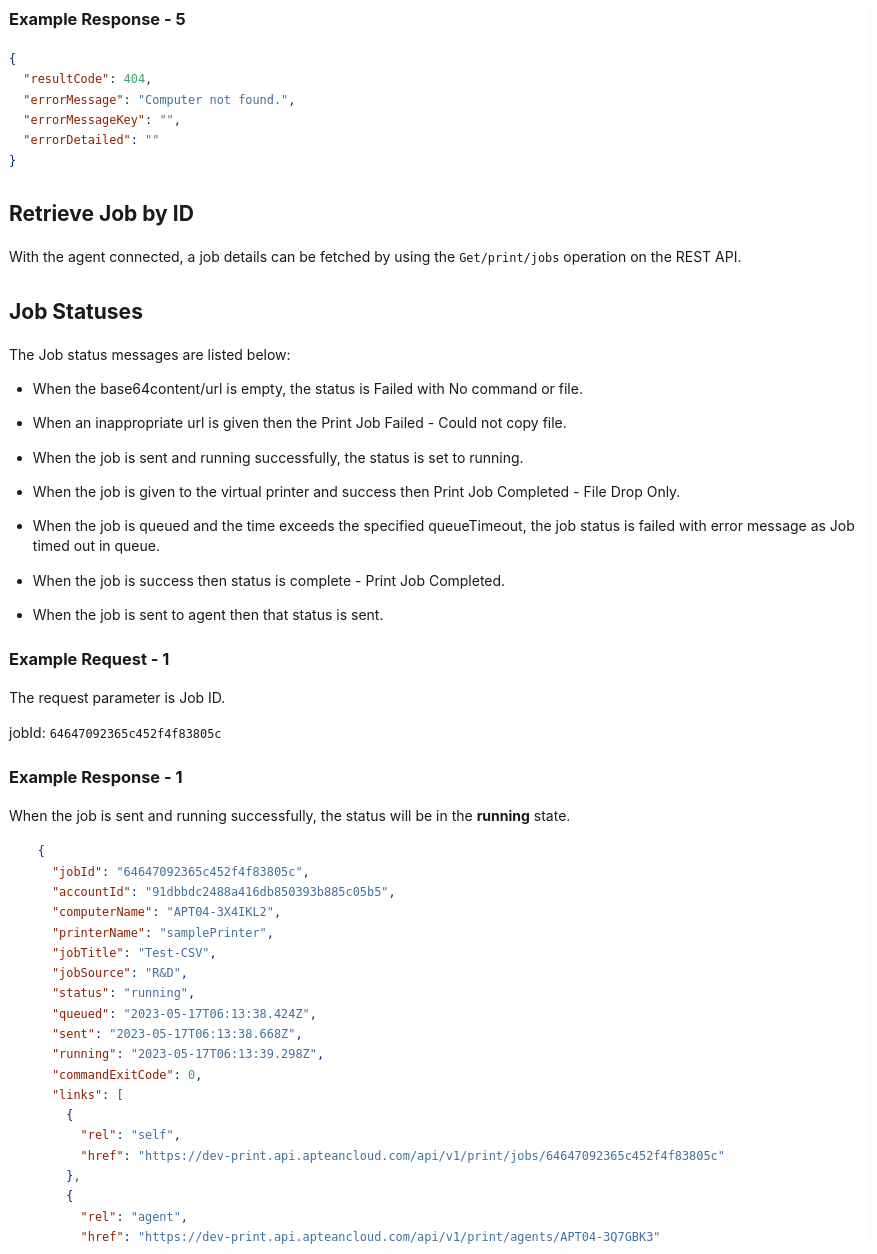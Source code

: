 ### Example Response - 5

```json
{
  "resultCode": 404,
  "errorMessage": "Computer not found.",
  "errorMessageKey": "",
  "errorDetailed": ""
}
```

## Retrieve Job by ID

With the agent connected, a job details can be fetched by using the `Get/print/jobs` operation on the REST API.

## Job Statuses

The Job status messages are listed below:

* When the base64content/url is empty, the status is Failed with No command or file.

* When an inappropriate url is given then the Print Job Failed - Could not copy file.

* When the job is sent and running successfully, the status is set to running.

* When the job is given to the virtual printer and success then Print Job Completed - File Drop Only.

* When the job is queued and the time exceeds the specified queueTimeout, the job status is failed with error message as Job timed out in queue.

* When the job is success then status is complete - Print Job Completed.

* When the job is sent to agent then that status is sent.

### Example Request - 1

The request parameter is Job ID. 

 jobId: ``` 64647092365c452f4f83805c ```

### Example Response - 1

When the job is sent and running successfully, the status will be in the __running__ state. 

```json
    {
      "jobId": "64647092365c452f4f83805c",
      "accountId": "91dbbdc2488a416db850393b885c05b5",
      "computerName": "APT04-3X4IKL2",
      "printerName": "samplePrinter",
      "jobTitle": "Test-CSV",
      "jobSource": "R&D",
      "status": "running",
      "queued": "2023-05-17T06:13:38.424Z",
      "sent": "2023-05-17T06:13:38.668Z",
      "running": "2023-05-17T06:13:39.298Z",
      "commandExitCode": 0,
      "links": [
        {
          "rel": "self",
          "href": "https://dev-print.api.apteancloud.com/api/v1/print/jobs/64647092365c452f4f83805c"
        },
        {
          "rel": "agent",
          "href": "https://dev-print.api.apteancloud.com/api/v1/print/agents/APT04-3Q7GBK3"
```